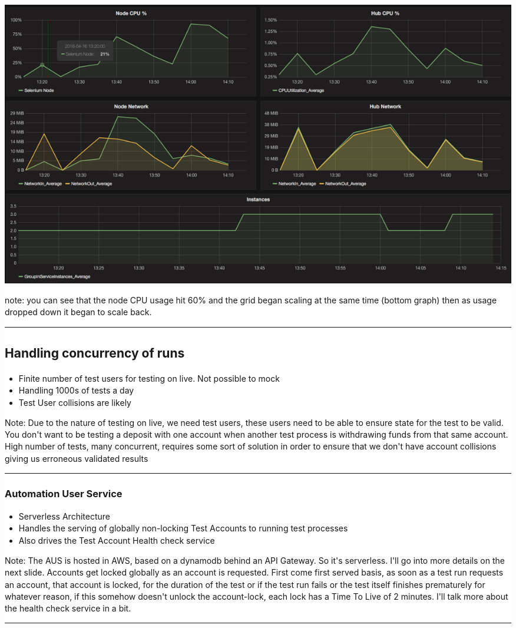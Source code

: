 ![Image-Absolute](img/seleniumgridscalingreport.png)

note: you can see that the node CPU usage hit 60% and the grid began scaling at the same time (bottom graph) then as usage dropped down it began to scale back. 

---

## Handling concurrency of runs

* Finite number of test users for testing on live. Not possible to mock
* Handling 1000s of tests a day
* Test User collisions are likely

Note: Due to the nature of testing on live, we need test users, these users need to be able to ensure state for the test to be valid. You don't want to be testing a deposit with one account when another test process is withdrawing funds from that same account. High number of tests, many concurrent, requires some sort of solution in order to ensure that we don't have account collisions giving us erroneous validated results

---
### Automation User Service

* Serverless Architecture
* Handles the serving of globally non-locking Test Accounts to running test processes
* Also drives the Test Account Health check service

Note: The AUS is hosted in AWS, based on a dynamodb behind an API Gateway. So it's serverless. I'll go into more details on the next slide. Accounts get locked globally as an account is requested. First come first served basis, as soon as a test run requests an account, that account is locked, for the duration of the test or if the test run fails or the test itself finishes prematurely for whatever reason, if this somehow doesn't unlock the account-lock, each lock has a Time To Live of 2 minutes. I'll talk more about the health check service in a bit. 

---